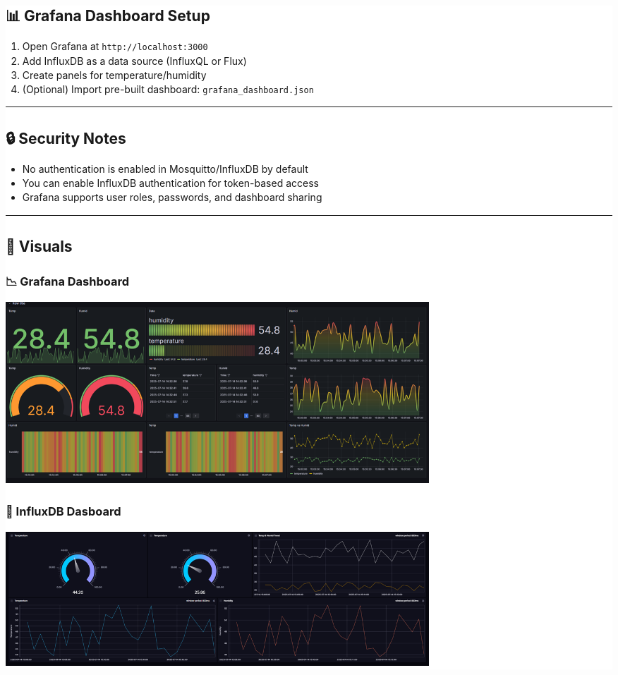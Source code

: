 
## 📊 Grafana Dashboard Setup

1. Open Grafana at `http://localhost:3000`
2. Add InfluxDB as a data source (InfluxQL or Flux)
3. Create panels for temperature/humidity
4. (Optional) Import pre-built dashboard: `grafana_dashboard.json`

---

## 🔒 Security Notes

* No authentication is enabled in Mosquitto/InfluxDB by default
* You can enable InfluxDB authentication for token-based access
* Grafana supports user roles, passwords, and dashboard sharing

---

## 🧩 Visuals

<h3>📉 Grafana Dashboard</h3>
<img src="screenshots/grafana_dash.png" width="600"/>

<h3>🧾 InfluxDB Dasboard</h3>
<img src="screenshots/influxdb_dash.png" width="600"/>
